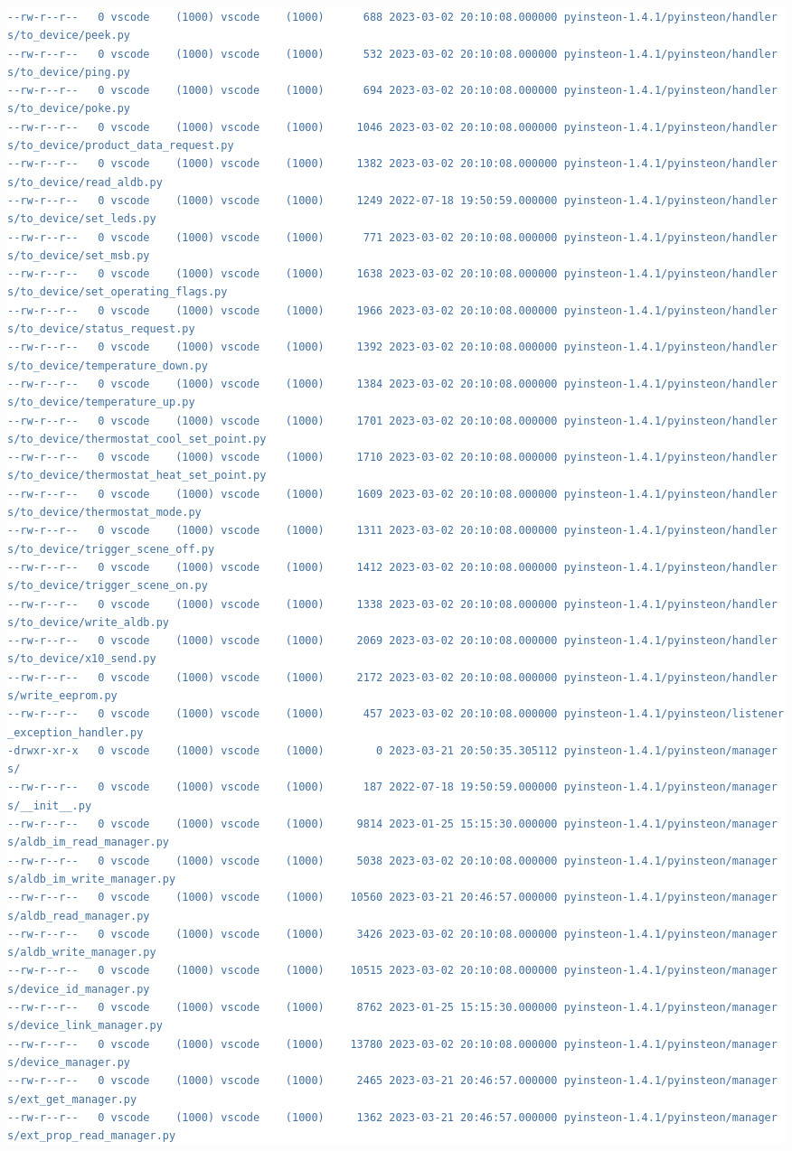 ```diff
--rw-r--r--   0 vscode    (1000) vscode    (1000)      688 2023-03-02 20:10:08.000000 pyinsteon-1.4.1/pyinsteon/handlers/to_device/peek.py
--rw-r--r--   0 vscode    (1000) vscode    (1000)      532 2023-03-02 20:10:08.000000 pyinsteon-1.4.1/pyinsteon/handlers/to_device/ping.py
--rw-r--r--   0 vscode    (1000) vscode    (1000)      694 2023-03-02 20:10:08.000000 pyinsteon-1.4.1/pyinsteon/handlers/to_device/poke.py
--rw-r--r--   0 vscode    (1000) vscode    (1000)     1046 2023-03-02 20:10:08.000000 pyinsteon-1.4.1/pyinsteon/handlers/to_device/product_data_request.py
--rw-r--r--   0 vscode    (1000) vscode    (1000)     1382 2023-03-02 20:10:08.000000 pyinsteon-1.4.1/pyinsteon/handlers/to_device/read_aldb.py
--rw-r--r--   0 vscode    (1000) vscode    (1000)     1249 2022-07-18 19:50:59.000000 pyinsteon-1.4.1/pyinsteon/handlers/to_device/set_leds.py
--rw-r--r--   0 vscode    (1000) vscode    (1000)      771 2023-03-02 20:10:08.000000 pyinsteon-1.4.1/pyinsteon/handlers/to_device/set_msb.py
--rw-r--r--   0 vscode    (1000) vscode    (1000)     1638 2023-03-02 20:10:08.000000 pyinsteon-1.4.1/pyinsteon/handlers/to_device/set_operating_flags.py
--rw-r--r--   0 vscode    (1000) vscode    (1000)     1966 2023-03-02 20:10:08.000000 pyinsteon-1.4.1/pyinsteon/handlers/to_device/status_request.py
--rw-r--r--   0 vscode    (1000) vscode    (1000)     1392 2023-03-02 20:10:08.000000 pyinsteon-1.4.1/pyinsteon/handlers/to_device/temperature_down.py
--rw-r--r--   0 vscode    (1000) vscode    (1000)     1384 2023-03-02 20:10:08.000000 pyinsteon-1.4.1/pyinsteon/handlers/to_device/temperature_up.py
--rw-r--r--   0 vscode    (1000) vscode    (1000)     1701 2023-03-02 20:10:08.000000 pyinsteon-1.4.1/pyinsteon/handlers/to_device/thermostat_cool_set_point.py
--rw-r--r--   0 vscode    (1000) vscode    (1000)     1710 2023-03-02 20:10:08.000000 pyinsteon-1.4.1/pyinsteon/handlers/to_device/thermostat_heat_set_point.py
--rw-r--r--   0 vscode    (1000) vscode    (1000)     1609 2023-03-02 20:10:08.000000 pyinsteon-1.4.1/pyinsteon/handlers/to_device/thermostat_mode.py
--rw-r--r--   0 vscode    (1000) vscode    (1000)     1311 2023-03-02 20:10:08.000000 pyinsteon-1.4.1/pyinsteon/handlers/to_device/trigger_scene_off.py
--rw-r--r--   0 vscode    (1000) vscode    (1000)     1412 2023-03-02 20:10:08.000000 pyinsteon-1.4.1/pyinsteon/handlers/to_device/trigger_scene_on.py
--rw-r--r--   0 vscode    (1000) vscode    (1000)     1338 2023-03-02 20:10:08.000000 pyinsteon-1.4.1/pyinsteon/handlers/to_device/write_aldb.py
--rw-r--r--   0 vscode    (1000) vscode    (1000)     2069 2023-03-02 20:10:08.000000 pyinsteon-1.4.1/pyinsteon/handlers/to_device/x10_send.py
--rw-r--r--   0 vscode    (1000) vscode    (1000)     2172 2023-03-02 20:10:08.000000 pyinsteon-1.4.1/pyinsteon/handlers/write_eeprom.py
--rw-r--r--   0 vscode    (1000) vscode    (1000)      457 2023-03-02 20:10:08.000000 pyinsteon-1.4.1/pyinsteon/listener_exception_handler.py
-drwxr-xr-x   0 vscode    (1000) vscode    (1000)        0 2023-03-21 20:50:35.305112 pyinsteon-1.4.1/pyinsteon/managers/
--rw-r--r--   0 vscode    (1000) vscode    (1000)      187 2022-07-18 19:50:59.000000 pyinsteon-1.4.1/pyinsteon/managers/__init__.py
--rw-r--r--   0 vscode    (1000) vscode    (1000)     9814 2023-01-25 15:15:30.000000 pyinsteon-1.4.1/pyinsteon/managers/aldb_im_read_manager.py
--rw-r--r--   0 vscode    (1000) vscode    (1000)     5038 2023-03-02 20:10:08.000000 pyinsteon-1.4.1/pyinsteon/managers/aldb_im_write_manager.py
--rw-r--r--   0 vscode    (1000) vscode    (1000)    10560 2023-03-21 20:46:57.000000 pyinsteon-1.4.1/pyinsteon/managers/aldb_read_manager.py
--rw-r--r--   0 vscode    (1000) vscode    (1000)     3426 2023-03-02 20:10:08.000000 pyinsteon-1.4.1/pyinsteon/managers/aldb_write_manager.py
--rw-r--r--   0 vscode    (1000) vscode    (1000)    10515 2023-03-02 20:10:08.000000 pyinsteon-1.4.1/pyinsteon/managers/device_id_manager.py
--rw-r--r--   0 vscode    (1000) vscode    (1000)     8762 2023-01-25 15:15:30.000000 pyinsteon-1.4.1/pyinsteon/managers/device_link_manager.py
--rw-r--r--   0 vscode    (1000) vscode    (1000)    13780 2023-03-02 20:10:08.000000 pyinsteon-1.4.1/pyinsteon/managers/device_manager.py
--rw-r--r--   0 vscode    (1000) vscode    (1000)     2465 2023-03-21 20:46:57.000000 pyinsteon-1.4.1/pyinsteon/managers/ext_get_manager.py
--rw-r--r--   0 vscode    (1000) vscode    (1000)     1362 2023-03-21 20:46:57.000000 pyinsteon-1.4.1/pyinsteon/managers/ext_prop_read_manager.py
```
